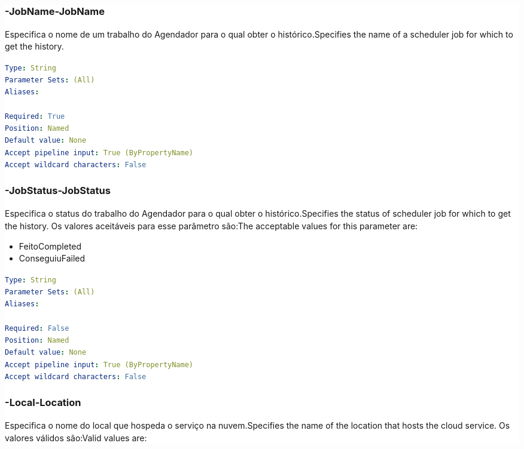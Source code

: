### <span data-ttu-id="77b74-128">-JobName</span><span class="sxs-lookup"><span data-stu-id="77b74-128">-JobName</span></span>
<span data-ttu-id="77b74-129">Especifica o nome de um trabalho do Agendador para o qual obter o histórico.</span><span class="sxs-lookup"><span data-stu-id="77b74-129">Specifies the name of a scheduler job for which to get the history.</span></span>

```yaml
Type: String
Parameter Sets: (All)
Aliases: 

Required: True
Position: Named
Default value: None
Accept pipeline input: True (ByPropertyName)
Accept wildcard characters: False
```

### <span data-ttu-id="77b74-130">-JobStatus</span><span class="sxs-lookup"><span data-stu-id="77b74-130">-JobStatus</span></span>
<span data-ttu-id="77b74-131">Especifica o status do trabalho do Agendador para o qual obter o histórico.</span><span class="sxs-lookup"><span data-stu-id="77b74-131">Specifies the status of scheduler job for which to get the history.</span></span>
<span data-ttu-id="77b74-132">Os valores aceitáveis para esse parâmetro são:</span><span class="sxs-lookup"><span data-stu-id="77b74-132">The acceptable values for this parameter are:</span></span>

- <span data-ttu-id="77b74-133">Feito</span><span class="sxs-lookup"><span data-stu-id="77b74-133">Completed</span></span>
- <span data-ttu-id="77b74-134">Conseguiu</span><span class="sxs-lookup"><span data-stu-id="77b74-134">Failed</span></span>

```yaml
Type: String
Parameter Sets: (All)
Aliases: 

Required: False
Position: Named
Default value: None
Accept pipeline input: True (ByPropertyName)
Accept wildcard characters: False
```

### <span data-ttu-id="77b74-135">-Local</span><span class="sxs-lookup"><span data-stu-id="77b74-135">-Location</span></span>
<span data-ttu-id="77b74-136">Especifica o nome do local que hospeda o serviço na nuvem.</span><span class="sxs-lookup"><span data-stu-id="77b74-136">Specifies the name of the location that hosts the cloud service.</span></span>
<span data-ttu-id="77b74-137">Os valores válidos são:</span><span class="sxs-lookup"><span data-stu-id="77b74-137">Valid values are:</span></span> 
